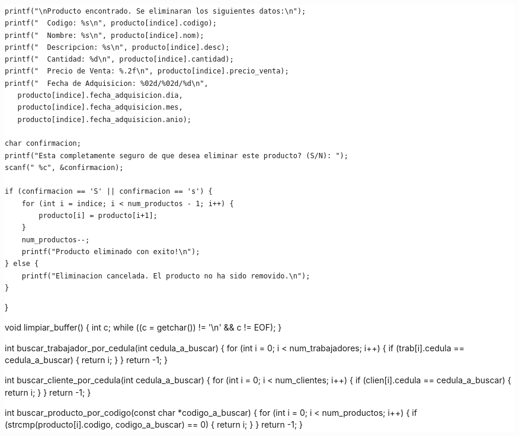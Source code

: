     printf("\nProducto encontrado. Se eliminaran los siguientes datos:\n");
    printf("  Codigo: %s\n", producto[indice].codigo);
    printf("  Nombre: %s\n", producto[indice].nom);
    printf("  Descripcion: %s\n", producto[indice].desc);
    printf("  Cantidad: %d\n", producto[indice].cantidad);
    printf("  Precio de Venta: %.2f\n", producto[indice].precio_venta);
    printf("  Fecha de Adquisicion: %02d/%02d/%d\n",
       producto[indice].fecha_adquisicion.dia,
       producto[indice].fecha_adquisicion.mes,
       producto[indice].fecha_adquisicion.anio);

    char confirmacion;
    printf("Esta completamente seguro de que desea eliminar este producto? (S/N): ");
    scanf(" %c", &confirmacion); 

    if (confirmacion == 'S' || confirmacion == 's') {
        for (int i = indice; i < num_productos - 1; i++) {
            producto[i] = producto[i+1];
        }
        num_productos--;
        printf("Producto eliminado con exito!\n");
    } else {
        printf("Eliminacion cancelada. El producto no ha sido removido.\n");
    }
}

void limpiar_buffer() {
    int c;
    while ((c = getchar()) != '\n' && c != EOF);
}

int buscar_trabajador_por_cedula(int cedula_a_buscar) {
    for (int i = 0; i < num_trabajadores; i++) {
        if (trab[i].cedula == cedula_a_buscar) {
            return i; 
        }
    }
    return -1; 
}


int buscar_cliente_por_cedula(int cedula_a_buscar) {
    for (int i = 0; i < num_clientes; i++) {
        if (clien[i].cedula == cedula_a_buscar) {
            return i; 
        }
    }
    return -1;
}

int buscar_producto_por_codigo(const char *codigo_a_buscar) {
    for (int i = 0; i < num_productos; i++) {
        if (strcmp(producto[i].codigo, codigo_a_buscar) == 0) {
            return i;
        }
    }
    return -1;
}
